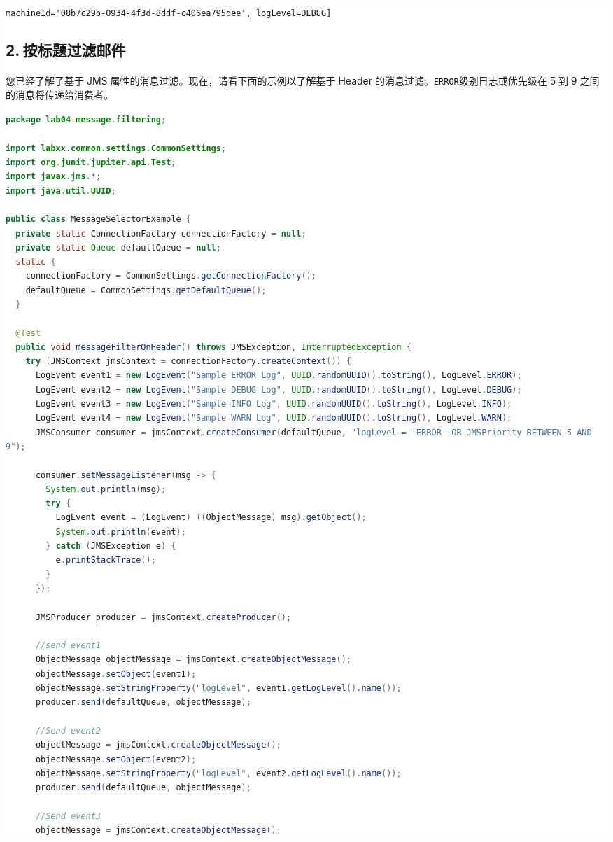 ```
machineId='08b7c29b-0934-4f3d-8ddf-c406ea795dee', logLevel=DEBUG]
```

## 2. 按标题过滤邮件

您已经了解了基于 JMS 属性的消息过滤。现在，请看下面的示例以了解基于 Header 的消息过滤。`ERROR`级别日志或优先级在 5 到 9 之间的消息将传递给消费者。

```java
package lab04.message.filtering;

import labxx.common.settings.CommonSettings;
import org.junit.jupiter.api.Test;
import javax.jms.*;
import java.util.UUID;

public class MessageSelectorExample {
  private static ConnectionFactory connectionFactory = null;
  private static Queue defaultQueue = null;
  static {
    connectionFactory = CommonSettings.getConnectionFactory();
    defaultQueue = CommonSettings.getDefaultQueue();
  }

  @Test
  public void messageFilterOnHeader() throws JMSException, InterruptedException {
    try (JMSContext jmsContext = connectionFactory.createContext()) {
      LogEvent event1 = new LogEvent("Sample ERROR Log", UUID.randomUUID().toString(), LogLevel.ERROR);
      LogEvent event2 = new LogEvent("Sample DEBUG Log", UUID.randomUUID().toString(), LogLevel.DEBUG);
      LogEvent event3 = new LogEvent("Sample INFO Log", UUID.randomUUID().toString(), LogLevel.INFO);
      LogEvent event4 = new LogEvent("Sample WARN Log", UUID.randomUUID().toString(), LogLevel.WARN);
      JMSConsumer consumer = jmsContext.createConsumer(defaultQueue, "logLevel = 'ERROR' OR JMSPriority BETWEEN 5 AND 9");
    
      consumer.setMessageListener(msg -> {
        System.out.println(msg);
        try {
          LogEvent event = (LogEvent) ((ObjectMessage) msg).getObject();
          System.out.println(event);
        } catch (JMSException e) {
          e.printStackTrace();
        }
      });
 
      JMSProducer producer = jmsContext.createProducer();
 
      //send event1
      ObjectMessage objectMessage = jmsContext.createObjectMessage();
      objectMessage.setObject(event1);
      objectMessage.setStringProperty("logLevel", event1.getLogLevel().name());
      producer.send(defaultQueue, objectMessage);
   
      //Send event2
      objectMessage = jmsContext.createObjectMessage();
      objectMessage.setObject(event2);
      objectMessage.setStringProperty("logLevel", event2.getLogLevel().name());
      producer.send(defaultQueue, objectMessage);

      //Send event3
      objectMessage = jmsContext.createObjectMessage();
```
